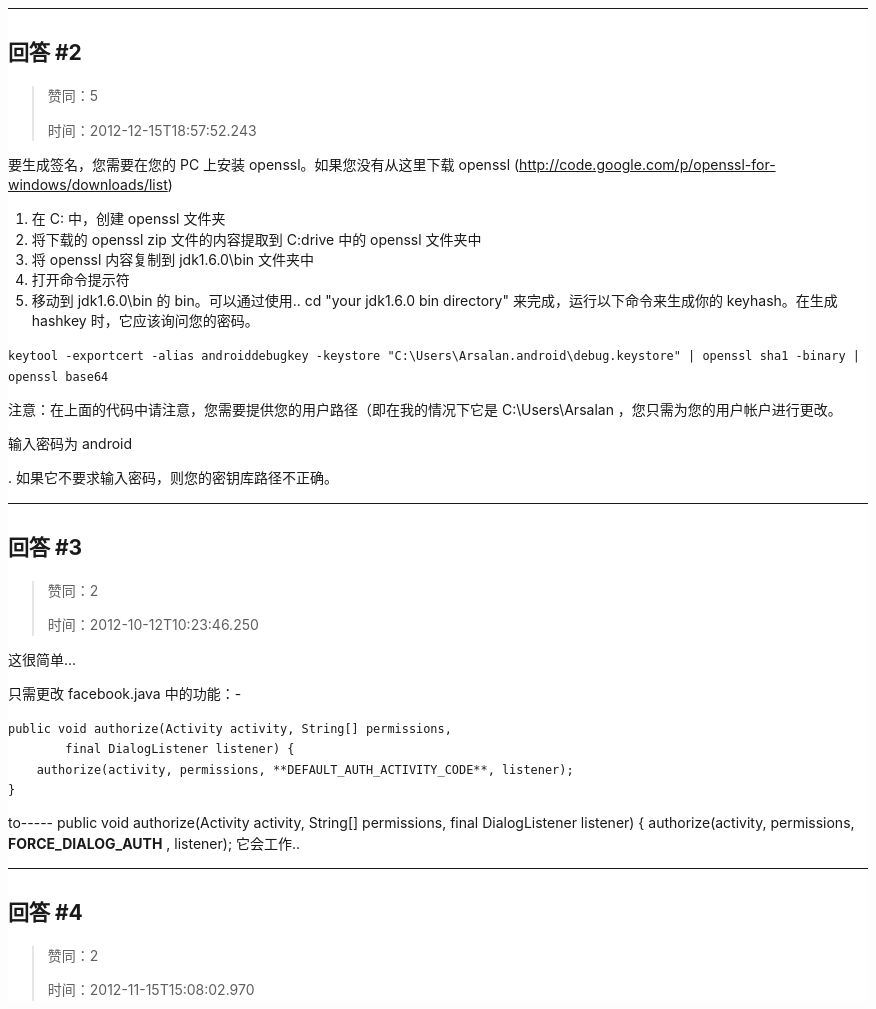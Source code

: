 * * *

## 回答 #2

> 赞同：5
> 
> 时间：2012-12-15T18:57:52.243

要生成签名，您需要在您的 PC 上安装 openssl。如果您没有从这里下载 openssl (http://code.google.com/p/openssl-for-windows/downloads/list)

1.  在 C: 中，创建 openssl 文件夹
2.  将下载的 openssl zip 文件的内容提取到 C:drive 中的 openssl 文件夹中
3.  将 openssl 内容复制到 jdk1.6.0\bin 文件夹中
4.  打开命令提示符
5.  移动到 jdk1.6.0\bin 的 bin。可以通过使用.. cd "your jdk1.6.0 bin directory" 来完成，运行以下命令来生成你的 keyhash。在生成 hashkey 时，它应该询问您的密码。

`keytool -exportcert -alias androiddebugkey -keystore "C:\Users\Arsalan.android\debug.keystore" | openssl sha1 -binary | openssl base64`

注意：在上面的代码中请注意，您需要提供您的用户路径（即在我的情况下它是 C:\Users\Arsalan ，您只需为您的用户帐户进行更改。

输入密码为 android

. 如果它不要求输入密码，则您的密钥库路径不正确。

* * *

## 回答 #3

> 赞同：2
> 
> 时间：2012-10-12T10:23:46.250

这很简单...

只需更改 facebook.java 中的功能：-

```
public void authorize(Activity activity, String[] permissions,
        final DialogListener listener) {
    authorize(activity, permissions, **DEFAULT_AUTH_ACTIVITY_CODE**, listener);
} 
```

to----- public void authorize(Activity activity, String[] permissions, final DialogListener listener) { authorize(activity, permissions, **FORCE_DIALOG_AUTH** , listener); 它会工作..

* * *

## 回答 #4

> 赞同：2
> 
> 时间：2012-11-15T15:08:02.970
